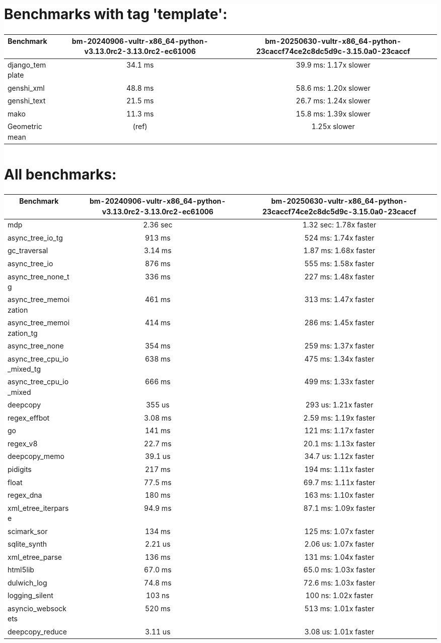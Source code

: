 Benchmarks with tag 'template':
===============================

| Benchmark       | bm-20240906-vultr-x86_64-python-v3.13.0rc2-3.13.0rc2-ec61006 | bm-20250630-vultr-x86_64-python-23caccf74ce2c8dc5d9c-3.15.0a0-23caccf |
|-----------------|:------------------------------------------------------------:|:---------------------------------------------------------------------:|
| django_template | 34.1 ms                                                      | 39.9 ms: 1.17x slower                                                 |
| genshi_xml      | 48.8 ms                                                      | 58.6 ms: 1.20x slower                                                 |
| genshi_text     | 21.5 ms                                                      | 26.7 ms: 1.24x slower                                                 |
| mako            | 11.3 ms                                                      | 15.8 ms: 1.39x slower                                                 |
| Geometric mean  | (ref)                                                        | 1.25x slower                                                          |

All benchmarks:
===============

| Benchmark                  | bm-20240906-vultr-x86_64-python-v3.13.0rc2-3.13.0rc2-ec61006 | bm-20250630-vultr-x86_64-python-23caccf74ce2c8dc5d9c-3.15.0a0-23caccf |
|----------------------------|:------------------------------------------------------------:|:---------------------------------------------------------------------:|
| mdp                        | 2.36 sec                                                     | 1.32 sec: 1.78x faster                                                |
| async_tree_io_tg           | 913 ms                                                       | 524 ms: 1.74x faster                                                  |
| gc_traversal               | 3.14 ms                                                      | 1.87 ms: 1.68x faster                                                 |
| async_tree_io              | 876 ms                                                       | 555 ms: 1.58x faster                                                  |
| async_tree_none_tg         | 336 ms                                                       | 227 ms: 1.48x faster                                                  |
| async_tree_memoization     | 461 ms                                                       | 313 ms: 1.47x faster                                                  |
| async_tree_memoization_tg  | 414 ms                                                       | 286 ms: 1.45x faster                                                  |
| async_tree_none            | 354 ms                                                       | 259 ms: 1.37x faster                                                  |
| async_tree_cpu_io_mixed_tg | 638 ms                                                       | 475 ms: 1.34x faster                                                  |
| async_tree_cpu_io_mixed    | 666 ms                                                       | 499 ms: 1.33x faster                                                  |
| deepcopy                   | 355 us                                                       | 293 us: 1.21x faster                                                  |
| regex_effbot               | 3.08 ms                                                      | 2.59 ms: 1.19x faster                                                 |
| go                         | 141 ms                                                       | 121 ms: 1.17x faster                                                  |
| regex_v8                   | 22.7 ms                                                      | 20.1 ms: 1.13x faster                                                 |
| deepcopy_memo              | 39.1 us                                                      | 34.7 us: 1.12x faster                                                 |
| pidigits                   | 217 ms                                                       | 194 ms: 1.11x faster                                                  |
| float                      | 77.5 ms                                                      | 69.7 ms: 1.11x faster                                                 |
| regex_dna                  | 180 ms                                                       | 163 ms: 1.10x faster                                                  |
| xml_etree_iterparse        | 94.9 ms                                                      | 87.1 ms: 1.09x faster                                                 |
| scimark_sor                | 134 ms                                                       | 125 ms: 1.07x faster                                                  |
| sqlite_synth               | 2.21 us                                                      | 2.06 us: 1.07x faster                                                 |
| xml_etree_parse            | 136 ms                                                       | 131 ms: 1.04x faster                                                  |
| html5lib                   | 67.0 ms                                                      | 65.0 ms: 1.03x faster                                                 |
| dulwich_log                | 74.8 ms                                                      | 72.6 ms: 1.03x faster                                                 |
| logging_silent             | 103 ns                                                       | 100 ns: 1.02x faster                                                  |
| asyncio_websockets         | 520 ms                                                       | 513 ms: 1.01x faster                                                  |
| deepcopy_reduce            | 3.11 us                                                      | 3.08 us: 1.01x faster                                                 |